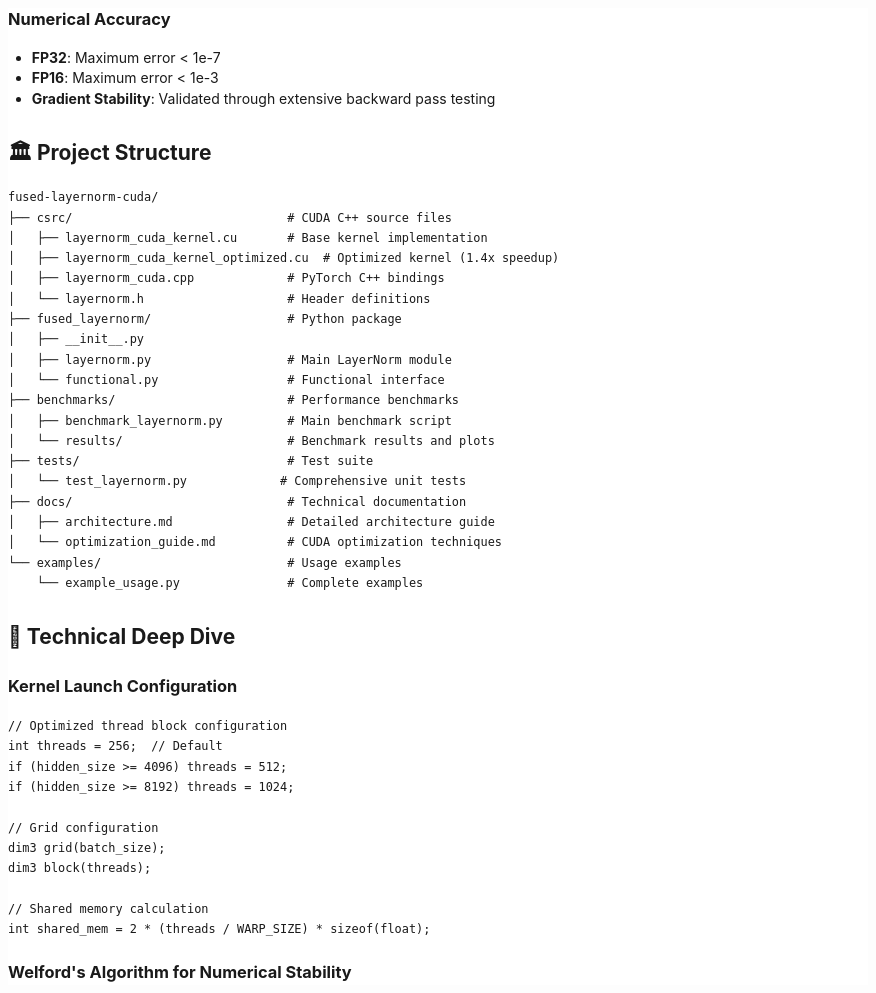 ### Numerical Accuracy

- **FP32**: Maximum error < 1e-7
- **FP16**: Maximum error < 1e-3
- **Gradient Stability**: Validated through extensive backward pass testing

## 🏛️ Project Structure

```
fused-layernorm-cuda/
├── csrc/                              # CUDA C++ source files
│   ├── layernorm_cuda_kernel.cu       # Base kernel implementation
│   ├── layernorm_cuda_kernel_optimized.cu  # Optimized kernel (1.4x speedup)
│   ├── layernorm_cuda.cpp             # PyTorch C++ bindings
│   └── layernorm.h                    # Header definitions
├── fused_layernorm/                   # Python package
│   ├── __init__.py
│   ├── layernorm.py                   # Main LayerNorm module
│   └── functional.py                  # Functional interface
├── benchmarks/                        # Performance benchmarks
│   ├── benchmark_layernorm.py         # Main benchmark script
│   └── results/                       # Benchmark results and plots
├── tests/                             # Test suite
│   └── test_layernorm.py             # Comprehensive unit tests
├── docs/                              # Technical documentation
│   ├── architecture.md                # Detailed architecture guide
│   └── optimization_guide.md          # CUDA optimization techniques
└── examples/                          # Usage examples
    └── example_usage.py               # Complete examples
```

## 🔬 Technical Deep Dive

### Kernel Launch Configuration

```cuda
// Optimized thread block configuration
int threads = 256;  // Default
if (hidden_size >= 4096) threads = 512;
if (hidden_size >= 8192) threads = 1024;

// Grid configuration
dim3 grid(batch_size);
dim3 block(threads);

// Shared memory calculation
int shared_mem = 2 * (threads / WARP_SIZE) * sizeof(float);
```

### Welford's Algorithm for Numerical Stability
